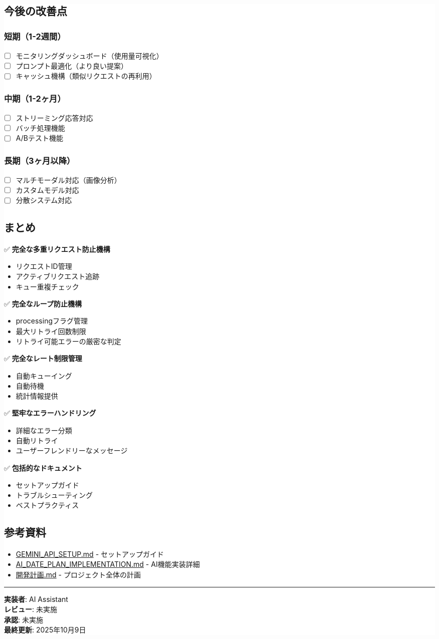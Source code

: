 ## 今後の改善点

### 短期（1-2週間）

- [ ] モニタリングダッシュボード（使用量可視化）
- [ ] プロンプト最適化（より良い提案）
- [ ] キャッシュ機構（類似リクエストの再利用）

### 中期（1-2ヶ月）

- [ ] ストリーミング応答対応
- [ ] バッチ処理機能
- [ ] A/Bテスト機能

### 長期（3ヶ月以降）

- [ ] マルチモーダル対応（画像分析）
- [ ] カスタムモデル対応
- [ ] 分散システム対応

## まとめ

✅ **完全な多重リクエスト防止機構**

- リクエストID管理
- アクティブリクエスト追跡
- キュー重複チェック

✅ **完全なループ防止機構**

- processingフラグ管理
- 最大リトライ回数制限
- リトライ可能エラーの厳密な判定

✅ **完全なレート制限管理**

- 自動キューイング
- 自動待機
- 統計情報提供

✅ **堅牢なエラーハンドリング**

- 詳細なエラー分類
- 自動リトライ
- ユーザーフレンドリーなメッセージ

✅ **包括的なドキュメント**

- セットアップガイド
- トラブルシューティング
- ベストプラクティス

## 参考資料

- [GEMINI_API_SETUP.md](./GEMINI_API_SETUP.md) - セットアップガイド
- [AI_DATE_PLAN_IMPLEMENTATION.md](./AI_DATE_PLAN_IMPLEMENTATION.md) - AI機能実装詳細
- [開発計画.md](./開発計画.md) - プロジェクト全体の計画

---

**実装者**: AI Assistant  
**レビュー**: 未実施  
**承認**: 未実施  
**最終更新**: 2025年10月9日
